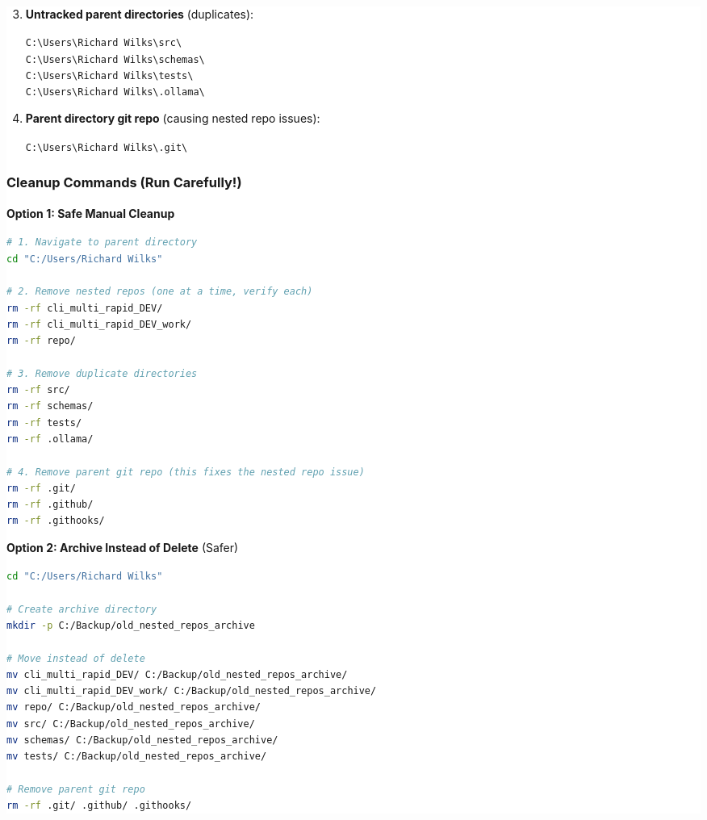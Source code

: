 3. **Untracked parent directories** (duplicates):
   ```
   C:\Users\Richard Wilks\src\
   C:\Users\Richard Wilks\schemas\
   C:\Users\Richard Wilks\tests\
   C:\Users\Richard Wilks\.ollama\
   ```

4. **Parent directory git repo** (causing nested repo issues):
   ```
   C:\Users\Richard Wilks\.git\
   ```

### Cleanup Commands (Run Carefully!)

**Option 1: Safe Manual Cleanup**
```bash
# 1. Navigate to parent directory
cd "C:/Users/Richard Wilks"

# 2. Remove nested repos (one at a time, verify each)
rm -rf cli_multi_rapid_DEV/
rm -rf cli_multi_rapid_DEV_work/
rm -rf repo/

# 3. Remove duplicate directories
rm -rf src/
rm -rf schemas/
rm -rf tests/
rm -rf .ollama/

# 4. Remove parent git repo (this fixes the nested repo issue)
rm -rf .git/
rm -rf .github/
rm -rf .githooks/
```

**Option 2: Archive Instead of Delete** (Safer)
```bash
cd "C:/Users/Richard Wilks"

# Create archive directory
mkdir -p C:/Backup/old_nested_repos_archive

# Move instead of delete
mv cli_multi_rapid_DEV/ C:/Backup/old_nested_repos_archive/
mv cli_multi_rapid_DEV_work/ C:/Backup/old_nested_repos_archive/
mv repo/ C:/Backup/old_nested_repos_archive/
mv src/ C:/Backup/old_nested_repos_archive/
mv schemas/ C:/Backup/old_nested_repos_archive/
mv tests/ C:/Backup/old_nested_repos_archive/

# Remove parent git repo
rm -rf .git/ .github/ .githooks/
```
